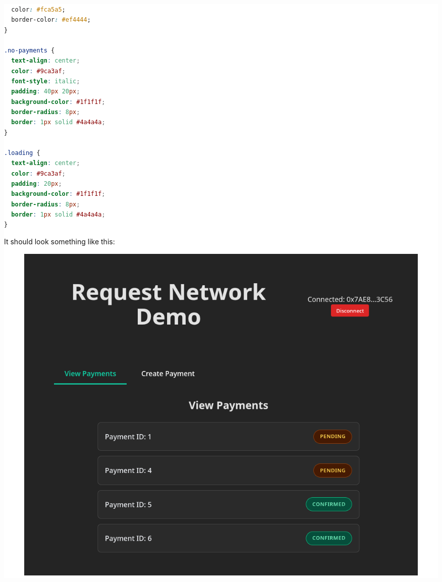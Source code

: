 ```css
  color: #fca5a5;
  border-color: #ef4444;
}

.no-payments {
  text-align: center;
  color: #9ca3af;
  font-style: italic;
  padding: 40px 20px;
  background-color: #1f1f1f;
  border-radius: 8px;
  border: 1px solid #4a4a4a;
}

.loading {
  text-align: center;
  color: #9ca3af;
  padding: 20px;
  background-color: #1f1f1f;
  border-radius: 8px;
  border: 1px solid #4a4a4a;
}
```

It should look something like this:

<figure><img src="../.gitbook/assets/image.png" alt=""><figcaption></figcaption></figure>
